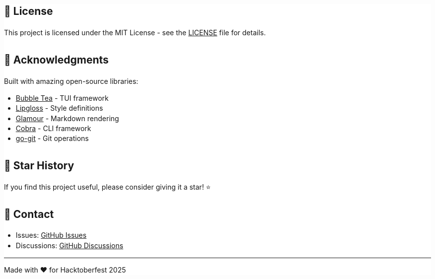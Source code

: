 ## 📝 License

This project is licensed under the MIT License - see the [LICENSE](LICENSE) file for details.

## 🙏 Acknowledgments

Built with amazing open-source libraries:
- [Bubble Tea](https://github.com/charmbracelet/bubbletea) - TUI framework
- [Lipgloss](https://github.com/charmbracelet/lipgloss) - Style definitions
- [Glamour](https://github.com/charmbracelet/glamour) - Markdown rendering
- [Cobra](https://github.com/spf13/cobra) - CLI framework
- [go-git](https://github.com/go-git/go-git) - Git operations

## 🌟 Star History

If you find this project useful, please consider giving it a star! ⭐

## 📧 Contact

- Issues: [GitHub Issues](https://github.com/indiana91/devstandup/issues)
- Discussions: [GitHub Discussions](https://github.com/indiana91/devstandup/discussions)

---

Made with ❤️ for Hacktoberfest 2025

